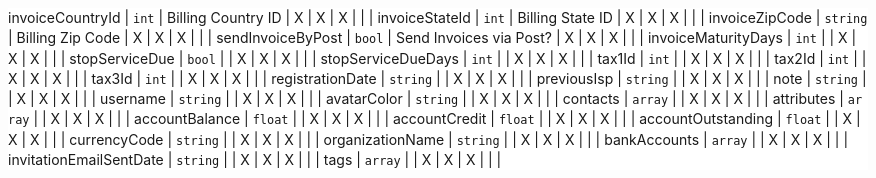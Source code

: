 invoiceCountryId               | `int`        | Billing Country ID           | X   | X   | X   |      |       |
invoiceStateId                 | `int`        | Billing State ID             | X   | X   | X   |      |       |
invoiceZipCode                 | `string`     | Billing Zip Code             | X   | X   | X   |      |       |
sendInvoiceByPost              | `bool`       | Send Invoices via Post?      | X   | X   | X   |      |       |
invoiceMaturityDays            | `int`        |                              | X   | X   | X   |      |       |
stopServiceDue                 | `bool`       |                              | X   | X   | X   |      |       |
stopServiceDueDays             | `int`        |                              | X   | X   | X   |      |       |
tax1Id                         | `int`        |                              | X   | X   | X   |      |       |
tax2Id                         | `int`        |                              | X   | X   | X   |      |       |
tax3Id                         | `int`        |                              | X   | X   | X   |      |       |
registrationDate               | `string`     |                              | X   | X   | X   |      |       |
previousIsp                    | `string`     |                              | X   | X   | X   |      |       |
note                           | `string`     |                              | X   | X   | X   |      |       |
username                       | `string`     |                              | X   | X   | X   |      |       |
avatarColor                    | `string`     |                              | X   | X   | X   |      |       |
contacts                       | `array`      |                              | X   | X   | X   |      |       |
attributes                     | `array`      |                              | X   | X   | X   |      |       |
accountBalance                 | `float`      |                              | X   | X   | X   |      |       |
accountCredit                  | `float`      |                              | X   | X   | X   |      |       |
accountOutstanding             | `float`      |                              | X   | X   | X   |      |       |
currencyCode                   | `string`     |                              | X   | X   | X   |      |       |
organizationName               | `string`     |                              | X   | X   | X   |      |       |
bankAccounts                   | `array`      |                              | X   | X   | X   |      |       |
invitationEmailSentDate        | `string`     |                              | X   | X   | X   |      |       |
tags                           | `array`      |                              | X   | X   | X   |      |       |
